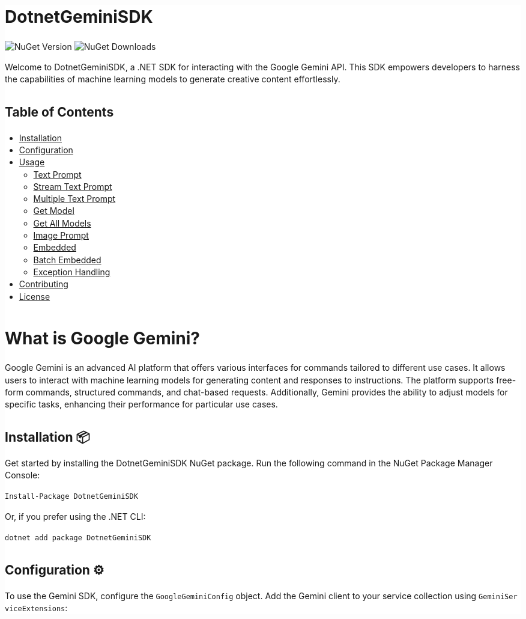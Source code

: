 # DotnetGeminiSDK 

![NuGet Version](https://img.shields.io/nuget/v/DotnetGeminiSDK) ![NuGet Downloads](https://img.shields.io/nuget/dt/DotnetGeminiSDK)

Welcome to DotnetGeminiSDK, a .NET SDK for interacting with the Google Gemini API. This SDK empowers developers to harness the capabilities of machine learning models to generate creative content effortlessly.

## Table of Contents
- [Installation](#installation)
- [Configuration](#configuration)
- [Usage](#usage)
  - [Text Prompt](#text-prompt)
  - [Stream Text Prompt](#stream-text-prompt)
  - [Multiple Text Prompt](#multiple-text-prompt)
  - [Get Model](#get-model)
  - [Get All Models](#get-models)
  - [Image Prompt](#image-prompt)
  - [Embedded](#embedded)
  - [Batch Embedded](#batch-embedded)
  - [Exception Handling](#exception-handling)
- [Contributing](#contributing)
- [License](#license)
  
# What is Google Gemini?
Google Gemini is an advanced AI platform that offers various interfaces for commands tailored to different use cases. It allows users to interact with machine learning models for generating content and responses to instructions. The platform supports free-form commands, structured commands, and chat-based requests. Additionally, Gemini provides the ability to adjust models for specific tasks, enhancing their performance for particular use cases.

## Installation 📦
Get started by installing the DotnetGeminiSDK NuGet package. Run the following command in the NuGet Package Manager Console:

```sh
Install-Package DotnetGeminiSDK
```

Or, if you prefer using the .NET CLI:

```sh
dotnet add package DotnetGeminiSDK
```

## Configuration ⚙️
To use the Gemini SDK, configure the `GoogleGeminiConfig` object. Add the Gemini client to your service collection using `GeminiServiceExtensions`:
